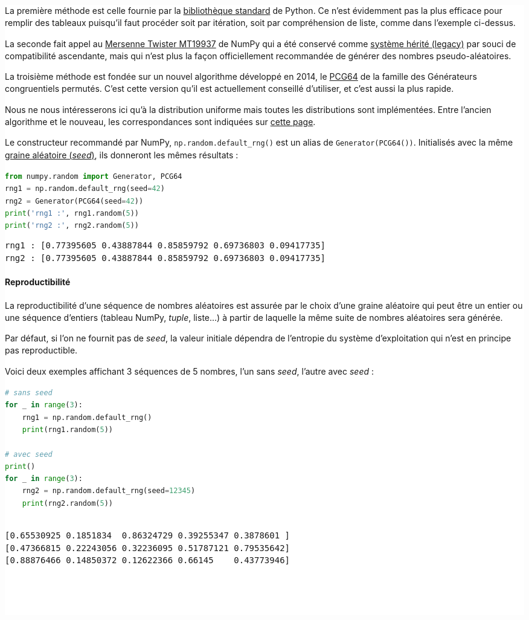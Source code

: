 
La première méthode est celle fournie par la [bibliothèque standard](https://docs.python.org/fr/3/library/ "docs.python.org") de Python. Ce n’est évidemment pas la plus efficace pour remplir des tableaux puisqu’il faut procéder soit par itération, soit par compréhension de liste, comme dans l’exemple ci-dessus. 

La seconde fait appel au [Mersenne Twister MT19937](https://fr.wikipedia.org/wiki/Mersenne_Twister "Wikipédia : Mersenne Twister") de NumPy qui a été conservé comme [système hérité (legacy)](https://numpy.org/doc/stable/reference/random/legacy.html "numpy.org") par souci de compatibilité ascendante, mais qui n’est plus la façon officiellement recommandée de générer des nombres pseudo-aléatoires.

La troisième méthode est fondée sur un nouvel algorithme développé en 2014, le [PCG64](https://numpy.org/doc/stable/reference/random/bit_generators/pcg64.html "numpy.org") de la famille des Générateurs congruentiels permutés. C’est cette version qu’il est actuellement conseillé d’utiliser, et c’est aussi la plus rapide.

Nous ne nous intéresserons ici qu’à la distribution uniforme mais toutes les distributions sont implémentées. Entre l’ancien algorithme et le nouveau, les correspondances sont indiquées sur [cette page](https://numpy.org/doc/stable/reference/random/index.html "numpy.org").

Le constructeur recommandé par NumPy, `np.random.default_rng()` est un alias de `Generator(PCG64())`. Initialisés avec la même [graine aléatoire (_seed_)](https://fr.wikipedia.org/wiki/Graine_al%C3%A9atoire "Wikipédia : Graine aléatoire"), ils donneront les mêmes résultats&nbsp;:


```python
from numpy.random import Generator, PCG64
rng1 = np.random.default_rng(seed=42)
rng2 = Generator(PCG64(seed=42))
print('rng1 :', rng1.random(5))
print('rng2 :', rng2.random(5))
```

<pre class="sortie">
rng1 : [0.77395605 0.43887844 0.85859792 0.69736803 0.09417735]
rng2 : [0.77395605 0.43887844 0.85859792 0.69736803 0.09417735]
</pre>

#### Reproductibilité

La reproductibilité d’une séquence de nombres aléatoires est assurée par le choix d’une graine aléatoire qui peut être un entier ou une séquence d’entiers (tableau NumPy, _tuple_, liste...) à partir de laquelle la même suite de nombres aléatoires sera générée.

Par défaut, si l’on ne fournit pas de _seed_, la valeur initiale dépendra de l’entropie du système d’exploitation qui n’est en principe pas reproductible. 

Voici deux exemples affichant 3 séquences de 5 nombres, l’un sans _seed_, l’autre avec _seed_&nbsp;:


```python
# sans seed
for _ in range(3):
    rng1 = np.random.default_rng() 
    print(rng1.random(5))  

# avec seed
print()
for _ in range(3):
    rng2 = np.random.default_rng(seed=12345)
    print(rng2.random(5))
  
```
<pre class="sortie">
[0.65530925 0.1851834  0.86324729 0.39255347 0.3878601 ]
[0.47366815 0.22243056 0.32236095 0.51787121 0.79535642]
[0.88876466 0.14850372 0.12622366 0.66145    0.43773946]
    
